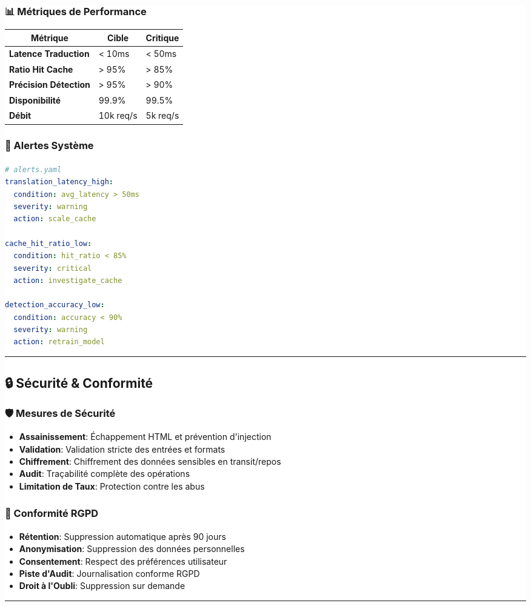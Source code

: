 ### 📊 Métriques de Performance

| Métrique | Cible | Critique |
|----------|-------|----------|
| **Latence Traduction** | < 10ms | < 50ms |
| **Ratio Hit Cache** | > 95% | > 85% |
| **Précision Détection** | > 95% | > 90% |
| **Disponibilité** | 99.9% | 99.5% |
| **Débit** | 10k req/s | 5k req/s |

### 🚨 Alertes Système

```yaml
# alerts.yaml
translation_latency_high:
  condition: avg_latency > 50ms
  severity: warning
  action: scale_cache

cache_hit_ratio_low:
  condition: hit_ratio < 85%
  severity: critical
  action: investigate_cache

detection_accuracy_low:
  condition: accuracy < 90%
  severity: warning
  action: retrain_model
```

---

## 🔒 Sécurité & Conformité

### 🛡️ Mesures de Sécurité

- **Assainissement**: Échappement HTML et prévention d'injection
- **Validation**: Validation stricte des entrées et formats
- **Chiffrement**: Chiffrement des données sensibles en transit/repos
- **Audit**: Traçabilité complète des opérations
- **Limitation de Taux**: Protection contre les abus

### 📜 Conformité RGPD

- **Rétention**: Suppression automatique après 90 jours
- **Anonymisation**: Suppression des données personnelles
- **Consentement**: Respect des préférences utilisateur
- **Piste d'Audit**: Journalisation conforme RGPD
- **Droit à l'Oubli**: Suppression sur demande

---